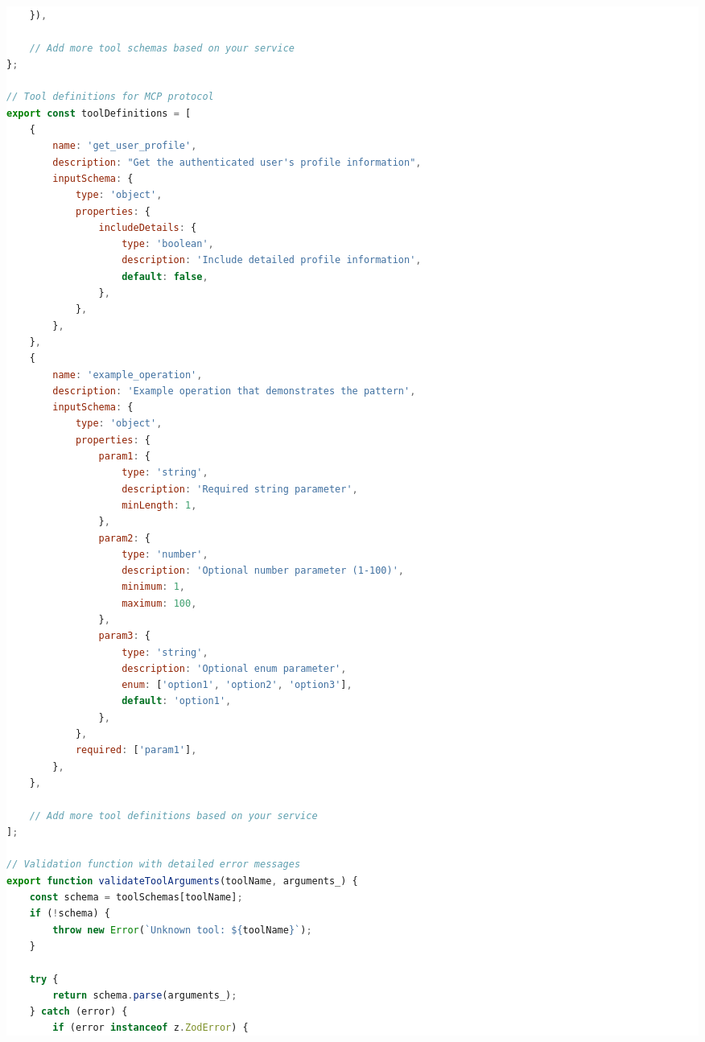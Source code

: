 ```javascript
	}),

	// Add more tool schemas based on your service
};

// Tool definitions for MCP protocol
export const toolDefinitions = [
	{
		name: 'get_user_profile',
		description: "Get the authenticated user's profile information",
		inputSchema: {
			type: 'object',
			properties: {
				includeDetails: {
					type: 'boolean',
					description: 'Include detailed profile information',
					default: false,
				},
			},
		},
	},
	{
		name: 'example_operation',
		description: 'Example operation that demonstrates the pattern',
		inputSchema: {
			type: 'object',
			properties: {
				param1: {
					type: 'string',
					description: 'Required string parameter',
					minLength: 1,
				},
				param2: {
					type: 'number',
					description: 'Optional number parameter (1-100)',
					minimum: 1,
					maximum: 100,
				},
				param3: {
					type: 'string',
					description: 'Optional enum parameter',
					enum: ['option1', 'option2', 'option3'],
					default: 'option1',
				},
			},
			required: ['param1'],
		},
	},

	// Add more tool definitions based on your service
];

// Validation function with detailed error messages
export function validateToolArguments(toolName, arguments_) {
	const schema = toolSchemas[toolName];
	if (!schema) {
		throw new Error(`Unknown tool: ${toolName}`);
	}

	try {
		return schema.parse(arguments_);
	} catch (error) {
		if (error instanceof z.ZodError) {
```